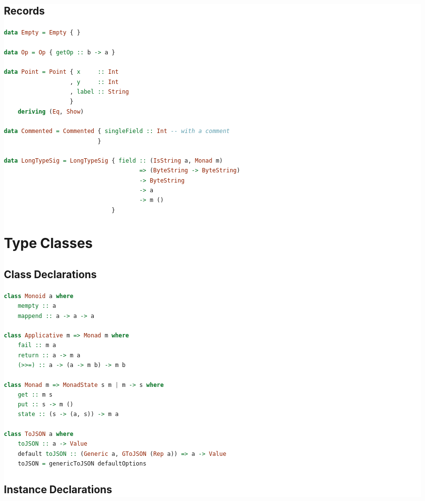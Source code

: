 ## Records

``` haskell
data Empty = Empty { }

data Op = Op { getOp :: b -> a }

data Point = Point { x     :: Int
                   , y     :: Int
                   , label :: String
                   }
    deriving (Eq, Show)

data Commented = Commented { singleField :: Int -- with a comment
                           }

data LongTypeSig = LongTypeSig { field :: (IsString a, Monad m)
                                       => (ByteString -> ByteString)
                                       -> ByteString
                                       -> a
                                       -> m ()
                               }
```

# Type Classes

## Class Declarations

``` haskell
class Monoid a where
    mempty :: a
    mappend :: a -> a -> a

class Applicative m => Monad m where
    fail :: m a
    return :: a -> m a
    (>>=) :: a -> (a -> m b) -> m b

class Monad m => MonadState s m | m -> s where
    get :: m s
    put :: s -> m ()
    state :: (s -> (a, s)) -> m a

class ToJSON a where
    toJSON :: a -> Value
    default toJSON :: (Generic a, GToJSON (Rep a)) => a -> Value
    toJSON = genericToJSON defaultOptions
```

## Instance Declarations
